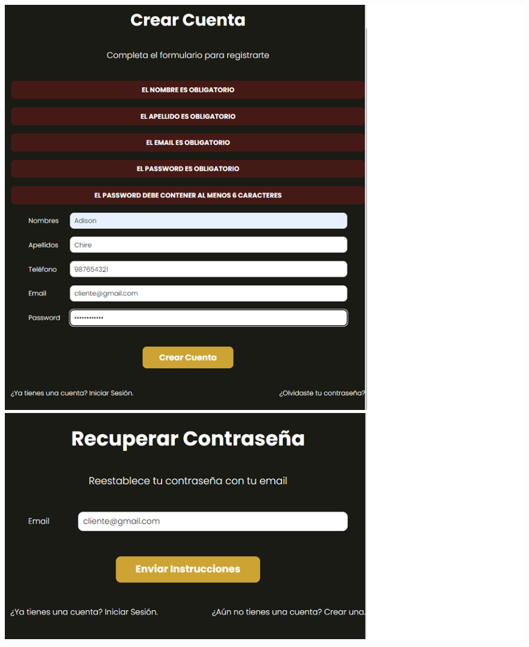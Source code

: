   <img src="/assets/crea_cuenta.png" width="600" alt="">
  <img src="/assets/rec_cuenta.png" width="600" alt="">